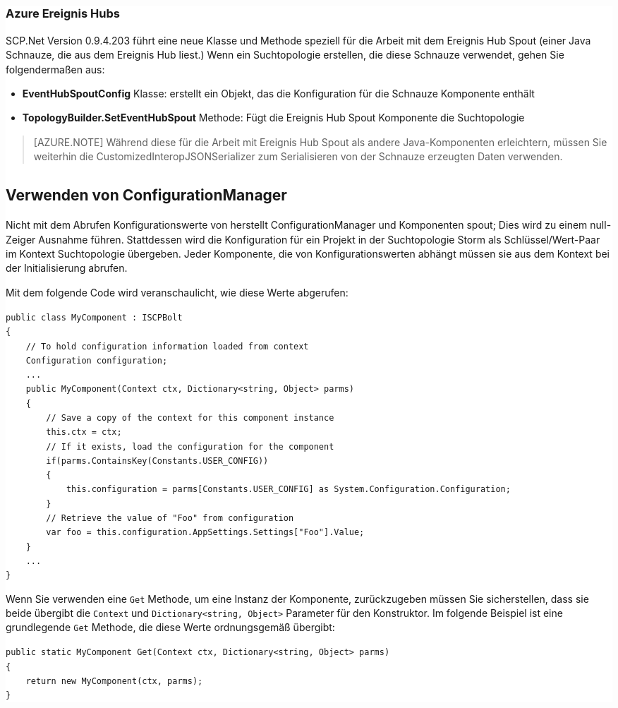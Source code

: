 ### <a name="azure-event-hubs"></a>Azure Ereignis Hubs

SCP.Net Version 0.9.4.203 führt eine neue Klasse und Methode speziell für die Arbeit mit dem Ereignis Hub Spout (einer Java Schnauze, die aus dem Ereignis Hub liest.) Wenn ein Suchtopologie erstellen, die diese Schnauze verwendet, gehen Sie folgendermaßen aus:

- **EventHubSpoutConfig** Klasse: erstellt ein Objekt, das die Konfiguration für die Schnauze Komponente enthält

- **TopologyBuilder.SetEventHubSpout** Methode: Fügt die Ereignis Hub Spout Komponente die Suchtopologie

> [AZURE.NOTE] Während diese für die Arbeit mit Ereignis Hub Spout als andere Java-Komponenten erleichtern, müssen Sie weiterhin die CustomizedInteropJSONSerializer zum Serialisieren von der Schnauze erzeugten Daten verwenden.

## <a name="a-idconfigurationmanagerausing-configurationmanager"></a><a id="configurationmanager"></a>Verwenden von ConfigurationManager

Nicht mit dem Abrufen Konfigurationswerte von herstellt ConfigurationManager und Komponenten spout; Dies wird zu einem null-Zeiger Ausnahme führen. Stattdessen wird die Konfiguration für ein Projekt in der Suchtopologie Storm als Schlüssel/Wert-Paar im Kontext Suchtopologie übergeben. Jeder Komponente, die von Konfigurationswerten abhängt müssen sie aus dem Kontext bei der Initialisierung abrufen.

Mit dem folgende Code wird veranschaulicht, wie diese Werte abgerufen:

    public class MyComponent : ISCPBolt
    {
        // To hold configuration information loaded from context
        Configuration configuration;
        ...
        public MyComponent(Context ctx, Dictionary<string, Object> parms)
        {
            // Save a copy of the context for this component instance
            this.ctx = ctx;
            // If it exists, load the configuration for the component
            if(parms.ContainsKey(Constants.USER_CONFIG))
            {
                this.configuration = parms[Constants.USER_CONFIG] as System.Configuration.Configuration;
            }
            // Retrieve the value of "Foo" from configuration
            var foo = this.configuration.AppSettings.Settings["Foo"].Value;
        }
        ...
    }

Wenn Sie verwenden eine `Get` Methode, um eine Instanz der Komponente, zurückzugeben müssen Sie sicherstellen, dass sie beide übergibt die `Context` und `Dictionary<string, Object>` Parameter für den Konstruktor. Im folgende Beispiel ist eine grundlegende `Get` Methode, die diese Werte ordnungsgemäß übergibt:

    public static MyComponent Get(Context ctx, Dictionary<string, Object> parms)
    {
        return new MyComponent(ctx, parms);
    }
